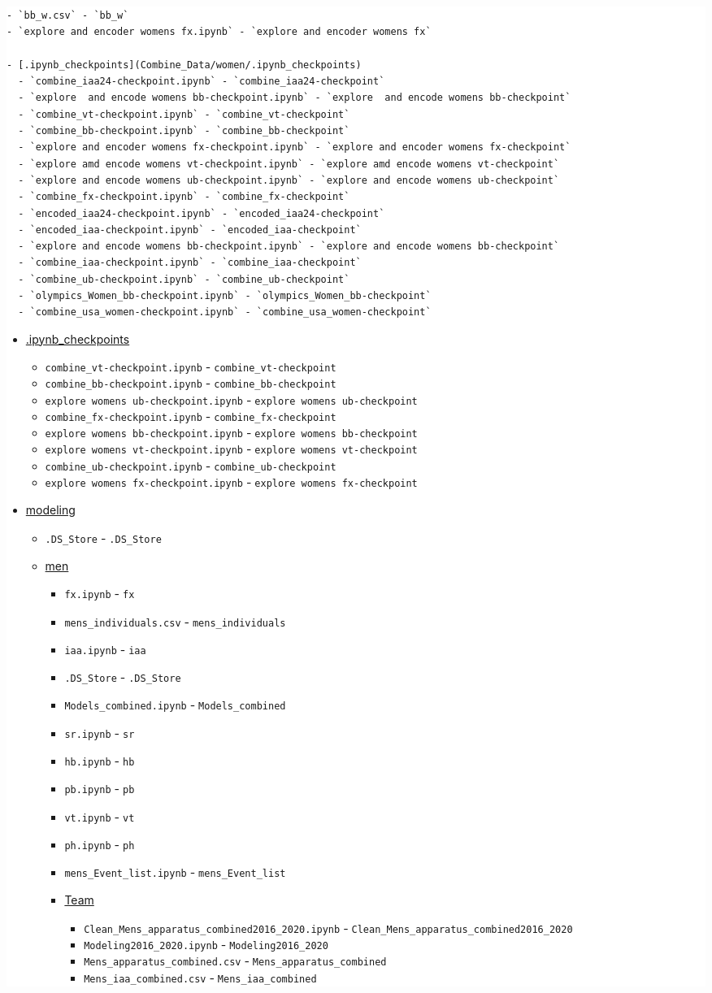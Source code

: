     - `bb_w.csv` - `bb_w`
    - `explore and encoder womens fx.ipynb` - `explore and encoder womens fx`

    - [.ipynb_checkpoints](Combine_Data/women/.ipynb_checkpoints)
      - `combine_iaa24-checkpoint.ipynb` - `combine_iaa24-checkpoint`
      - `explore  and encode womens bb-checkpoint.ipynb` - `explore  and encode womens bb-checkpoint`
      - `combine_vt-checkpoint.ipynb` - `combine_vt-checkpoint`
      - `combine_bb-checkpoint.ipynb` - `combine_bb-checkpoint`
      - `explore and encoder womens fx-checkpoint.ipynb` - `explore and encoder womens fx-checkpoint`
      - `explore amd encode womens vt-checkpoint.ipynb` - `explore amd encode womens vt-checkpoint`
      - `explore and encode womens ub-checkpoint.ipynb` - `explore and encode womens ub-checkpoint`
      - `combine_fx-checkpoint.ipynb` - `combine_fx-checkpoint`
      - `encoded_iaa24-checkpoint.ipynb` - `encoded_iaa24-checkpoint`
      - `encoded_iaa-checkpoint.ipynb` - `encoded_iaa-checkpoint`
      - `explore and encode womens bb-checkpoint.ipynb` - `explore and encode womens bb-checkpoint`
      - `combine_iaa-checkpoint.ipynb` - `combine_iaa-checkpoint`
      - `combine_ub-checkpoint.ipynb` - `combine_ub-checkpoint`
      - `olympics_Women_bb-checkpoint.ipynb` - `olympics_Women_bb-checkpoint`
      - `combine_usa_women-checkpoint.ipynb` - `combine_usa_women-checkpoint`

  - [.ipynb_checkpoints](Combine_Data/.ipynb_checkpoints)
    - `combine_vt-checkpoint.ipynb` - `combine_vt-checkpoint`
    - `combine_bb-checkpoint.ipynb` - `combine_bb-checkpoint`
    - `explore womens ub-checkpoint.ipynb` - `explore womens ub-checkpoint`
    - `combine_fx-checkpoint.ipynb` - `combine_fx-checkpoint`
    - `explore womens bb-checkpoint.ipynb` - `explore womens bb-checkpoint`
    - `explore womens vt-checkpoint.ipynb` - `explore womens vt-checkpoint`
    - `combine_ub-checkpoint.ipynb` - `combine_ub-checkpoint`
    - `explore womens fx-checkpoint.ipynb` - `explore womens fx-checkpoint`

- [modeling](modeling)

  - `.DS_Store` - `.DS_Store`

  - [men](modeling/men)

    - `fx.ipynb` - `fx`
    - `mens_individuals.csv` - `mens_individuals`
    - `iaa.ipynb` - `iaa`
    - `.DS_Store` - `.DS_Store`
    - `Models_combined.ipynb` - `Models_combined`
    - `sr.ipynb` - `sr`
    - `hb.ipynb` - `hb`
    - `pb.ipynb` - `pb`
    - `vt.ipynb` - `vt`
    - `ph.ipynb` - `ph`
    - `mens_Event_list.ipynb` - `mens_Event_list`

    - [Team](modeling/men/Team)

      - `Clean_Mens_apparatus_combined2016_2020.ipynb` - `Clean_Mens_apparatus_combined2016_2020`
      - `Modeling2016_2020.ipynb` - `Modeling2016_2020`
      - `Mens_apparatus_combined.csv` - `Mens_apparatus_combined`
      - `Mens_iaa_combined.csv` - `Mens_iaa_combined`
